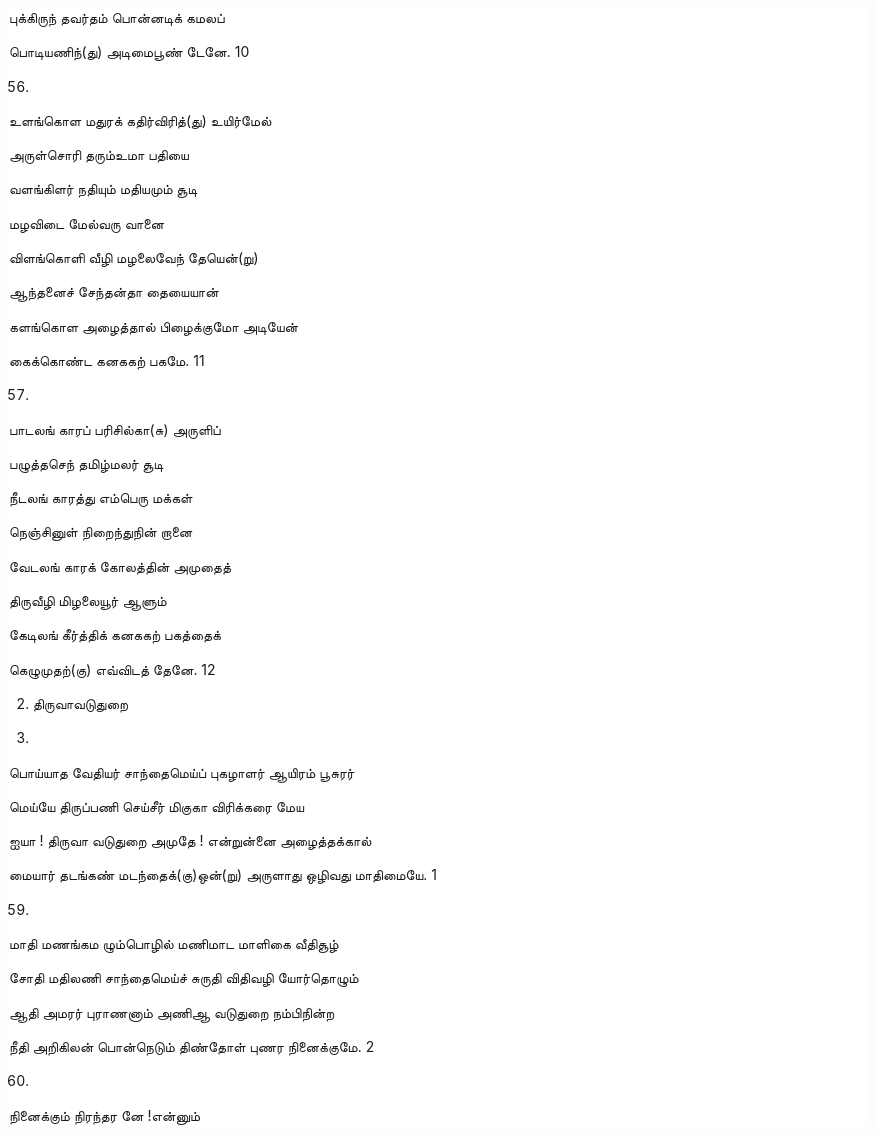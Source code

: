 புக்கிருந் தவர்தம் பொன்னடிக் கமலப்  

பொடியணிந்(து) அடிமைபூண் டேனே. 10  

56.  

உளங்கொள மதுரக் கதிர்விரித்(து) உயிர்மேல்  

அருள்சொரி தரும்உமா பதியை  

வளங்கிளர் நதியும் மதியமும் சூடி  

மழவிடை மேல்வரு வானை  

விளங்கொளி வீழி மழலைவேந் தேயென்(று)  

ஆந்தனைச் சேந்தன்தா தையையான்  

களங்கொள அழைத்தால் பிழைக்குமோ அடியேன்  

கைக்கொண்ட கனககற் பகமே. 11  

57.  

பாடலங் காரப் பரிசில்கா(சு) அருளிப்  

பழுத்தசெந் தமிழ்மலர் சூடி  

நீடலங் காரத்து எம்பெரு மக்கள்  

நெஞ்சினுள் நிறைந்துநின் றானை  

வேடலங் காரக் கோலத்தின் அமுதைத்  

திருவீழி மிழலையூர் ஆளும்  

கேடிலங் கீர்த்திக் கனககற் பகத்தைக்  

கெழுமுதற்(கு) எவ்விடத் தேனே. 12  

2. திருவாவடுதுறை  

58.  

பொய்யாத வேதியர் சாந்தைமெய்ப் புகழாளர் ஆயிரம் பூசுரர்  

மெய்யே திருப்பணி செய்சீர் மிகுகா விரிக்கரை மேய  

ஐயா ! திருவா வடுதுறை அமுதே ! என்றுன்னை அழைத்தக்கால்  

மையார் தடங்கண் மடந்தைக்(கு)ஒன்(று) அருளாது ஒழிவது மாதிமையே. 1  

59.  

மாதி மணங்கம ழும்பொழில் மணிமாட மாளிகை வீதிசூழ்  

சோதி மதிலணி சாந்தைமெய்ச் சுருதி விதிவழி யோர்தொழும்  

ஆதி அமரர் புராணனாம் அணிஆ வடுதுறை நம்பிநின்ற  

நீதி அறிகிலன் பொன்நெடும் திண்தோள் புணர நினைக்குமே. 2  

60.  

நினைக்கும் நிரந்தர னே !என்னும்  
